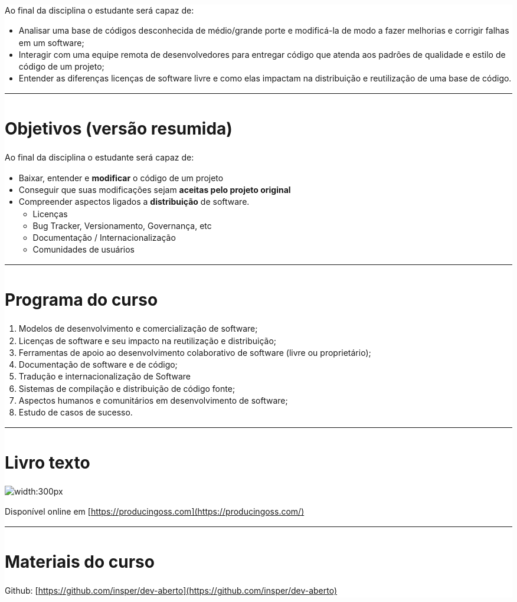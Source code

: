 Ao final da disciplina o estudante será capaz de:

- Analisar uma base de códigos desconhecida de médio/grande porte e modificá-la de modo a fazer melhorias e corrigir falhas em um software;
- Interagir com uma equipe remota de desenvolvedores para entregar código que atenda aos padrões de qualidade e estilo de código de um projeto;
- Entender as diferenças licenças de software livre e como elas impactam na distribuição e reutilização de uma base de código.

---

# Objetivos (versão resumida)

Ao final da disciplina o estudante será capaz de:

- Baixar, entender e **modificar** o código de um projeto
- Conseguir que suas modificações sejam **aceitas pelo projeto original**
- Compreender aspectos ligados a **distribuição** de software.
	- Licenças
	- Bug Tracker, Versionamento, Governança, etc
	- Documentação / Internacionalização
	- Comunidades de usuários

---

# Programa do curso

1. Modelos de desenvolvimento e comercialização de software;
2. Licenças de software e seu impacto na reutilização e distribuição;
3. Ferramentas de apoio ao desenvolvimento colaborativo de software (livre ou proprietário);
4. Documentação de software e de código;
5. Tradução e internacionalização de Software
6. Sistemas de compilação e distribuição de código fonte;
7. Aspectos humanos e comunitários em desenvolvimento de software;
8. Estudo de casos de sucesso.

---

# Livro texto

![width:300px](https://producingoss.com/images/producingoss-cover-small.gif)

Disponível online em [https://producingoss.com](https://producingoss.com/)

---

# Materiais do curso 

Github: [https://github.com/insper/dev-aberto](https://github.com/insper/dev-aberto)
